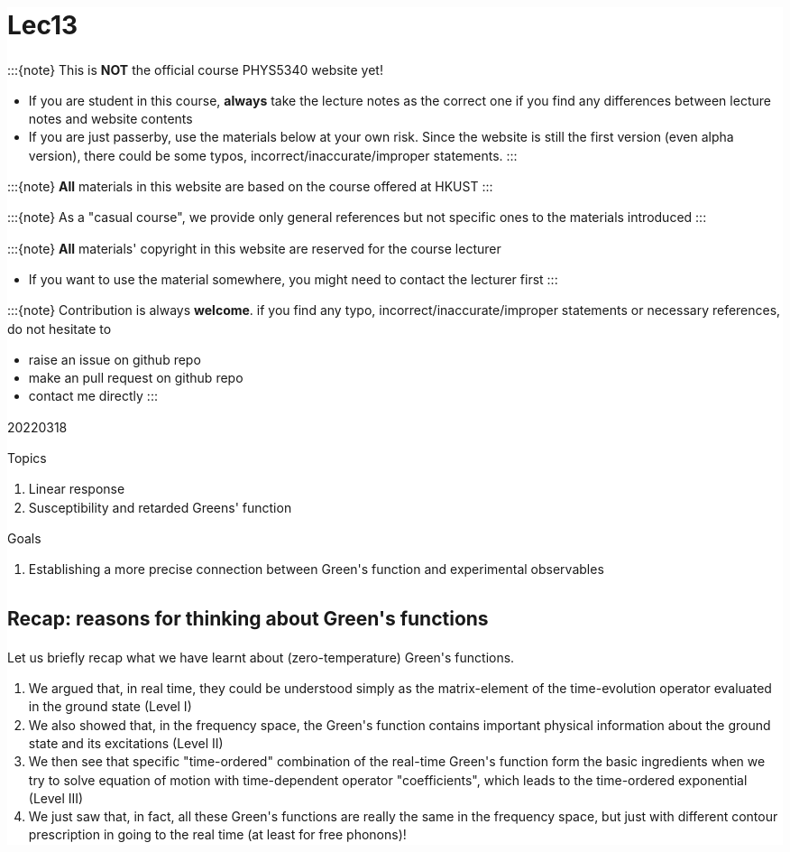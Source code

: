 # Lec13

:::{note}
This is **NOT** the official course PHYS5340 website yet!

* If you are student in this course, **always** take the lecture notes as the correct one if you find any differences between lecture notes and website contents
* If you are just passerby, use the materials below at your own risk. Since the website is still the first version (even alpha version), there could be some typos, incorrect/inaccurate/improper statements.
:::

:::{note}
**All** materials in this website are based on the course offered at HKUST
:::

:::{note}
As a "casual course", we provide only general references but not specific ones to the materials introduced
:::

:::{note}
**All** materials' copyright in this website are reserved for the course lecturer

* If you want to use the material somewhere, you might need to contact the lecturer first
:::

:::{note}
Contribution is always **welcome**. if you find any typo, incorrect/inaccurate/improper statements or necessary references, do not hesitate to

* raise an issue on github repo
* make an pull request on github repo
* contact me directly
:::

20220318

Topics

1. Linear response
2. Susceptibility and retarded Greens' function

Goals

1. Establishing a more precise connection between Green's function and experimental observables

## Recap: reasons for thinking about Green's functions

Let us briefly recap what we have learnt about (zero-temperature) Green's functions.

1. We argued that, in real time, they could be understood simply as the matrix-element of the time-evolution operator evaluated in the ground state (Level I)
2. We also showed that, in the frequency space, the Green's function contains important physical information about the ground state and its excitations (Level II)
3. We then see that specific "time-ordered" combination of the real-time Green's function form the basic ingredients when we try to solve equation of motion with time-dependent operator "coefficients", which leads to the time-ordered exponential (Level III)
4. We just saw that, in fact, all these Green's functions are really the same in the frequency space, but just with different contour prescription in going to the real time (at least for free phonons)!
